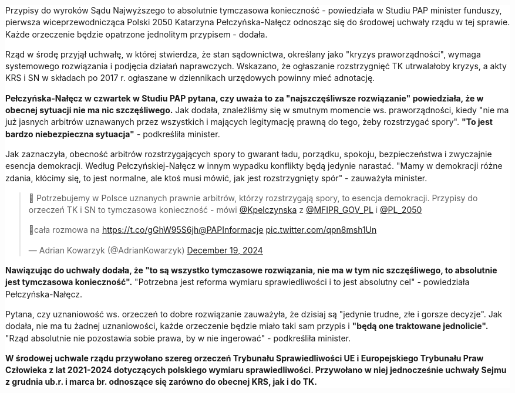 

Przypisy do wyroków Sądu Najwyższego to absolutnie tymczasowa konieczność \- powiedziała w Studiu PAP minister funduszy, pierwsza wiceprzewodnicząca Polski 2050 Katarzyna Pełczyńska\-Nałęcz odnosząc się do środowej uchwały rządu w tej sprawie. Każde orzeczenie będzie opatrzone jednolitym przypisem \- dodała.







Rząd w środę przyjął uchwałę, w której stwierdza, że stan sądownictwa, określany jako "kryzys praworządności", wymaga systemowego rozwiązania i podjęcia działań naprawczych. Wskazano, że ogłaszanie rozstrzygnięć TK utrwalałoby kryzys, a akty KRS i SN w składach po 2017 r. ogłaszane w dziennikach urzędowych powinny mieć adnotację.



**Pełczyńska\-Nałęcz w czwartek w Studiu PAP pytana, czy uważa to za "najszczęśliwsze rozwiązanie" powiedziała, że w obecnej sytuacji nie ma nic szczęśliwego.** Jak dodała, znaleźliśmy się w smutnym momencie ws. praworządności, kiedy "nie ma już jasnych arbitrów uznawanych przez wszystkich i mających legitymację prawną do tego, żeby rozstrzygać spory". **"To jest bardzo niebezpieczna sytuacja"** \- podkreśliła minister.


Jak zaznaczyła, obecność arbitrów rozstrzygających spory to gwarant ładu, porządku, spokoju, bezpieczeństwa i zwyczajnie esencja demokracji. Według Pełczyńskiej\-Nałęcz w innym wypadku konflikty będą jedynie narastać. "Mamy w demokracji różne zdania, kłócimy się, to jest normalne, ale ktoś musi mówić, jak jest rozstrzygnięty spór" \- zauważyła minister.



> 💬 Potrzebujemy w Polsce uznanych prawnie arbitrów, którzy rozstrzygają spory, to esencja demokracji. Przypisy do orzeczeń TK i SN to tymczasowa konieczność \- mówi [@Kpelczynska](https://twitter.com/Kpelczynska?ref_src=twsrc%5Etfw) z [@MFIPR\_GOV\_PL](https://twitter.com/MFIPR_GOV_PL?ref_src=twsrc%5Etfw) i [@PL\_2050](https://twitter.com/PL_2050?ref_src=twsrc%5Etfw)  
> 
> 🎥cała rozmowa na <https://t.co/gGhW95S6jh>[@PAPInformacje](https://twitter.com/PAPinformacje?ref_src=twsrc%5Etfw) [pic.twitter.com/qpn8msh1Un](https://t.co/qpn8msh1Un)
> 
> 
> — Adrian Kowarzyk (@AdrianKowarzyk) [December 19, 2024](https://twitter.com/AdrianKowarzyk/status/1869699374986748059?ref_src=twsrc%5Etfw)



**Nawiązując do uchwały dodała, że "to są wszystko tymczasowe rozwiązania, nie ma w tym nic szczęśliwego, to absolutnie jest tymczasowa konieczność".** "Potrzebna jest reforma wymiaru sprawiedliwości i to jest absolutny cel" \- powiedziała Pełczyńska\-Nałęcz.


Pytana, czy uznaniowość ws. orzeczeń to dobre rozwiązanie zauważyła, że dzisiaj są "jedynie trudne, złe i gorsze decyzje". Jak dodała, nie ma tu żadnej uznaniowości, każde orzeczenie będzie miało taki sam przypis i **"będą one traktowane jednolicie".** "Rząd absolutnie nie pozostawia sobie prawa, by w nie ingerować" \- podkreśliła minister.


**W środowej uchwale rządu przywołano szereg orzeczeń Trybunału Sprawiedliwości UE i Europejskiego Trybunału Praw Człowieka z lat 2021\-2024 dotyczących polskiego wymiaru sprawiedliwości. Przywołano w niej jednocześnie uchwały Sejmu z grudnia ub.r. i marca br. odnoszące się zarówno do obecnej KRS, jak i do TK.**
